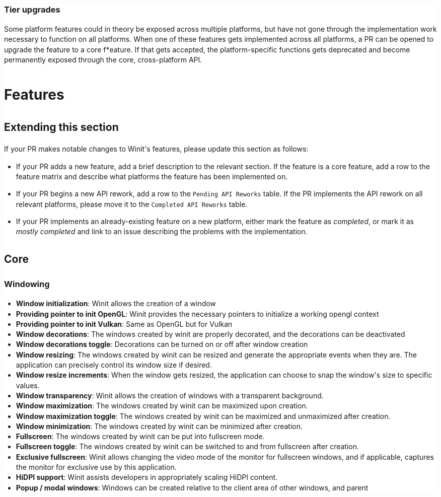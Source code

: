### Tier upgrades

Some platform features could in theory be exposed across multiple platforms, but have not gone
through the implementation work necessary to function on all platforms. When one of these features
gets implemented across all platforms, a PR can be opened to upgrade the feature to a core f*eature.
If that gets accepted, the platform-specific functions gets deprecated and become permanently
exposed through the core, cross-platform API.

# Features

## Extending this section

If your PR makes notable changes to Winit's features, please update this section as follows:

-   If your PR adds a new feature, add a brief description to the relevant section. If the feature is a core
    feature, add a row to the feature matrix and describe what platforms the feature has been implemented on.

-   If your PR begins a new API rework, add a row to the `Pending API Reworks` table. If the PR implements the
    API rework on all relevant platforms, please move it to the `Completed API Reworks` table.

-   If your PR implements an already-existing feature on a new platform, either mark the feature as *completed*,
    or mark it as *mostly completed* and link to an issue describing the problems with the implementation.

## Core

### Windowing

-   **Window initialization**: Winit allows the creation of a window
-   **Providing pointer to init OpenGL**: Winit provides the necessary pointers to initialize a working opengl context
-   **Providing pointer to init Vulkan**: Same as OpenGL but for Vulkan
-   **Window decorations**: The windows created by winit are properly decorated, and the decorations can
    be deactivated
-   **Window decorations toggle**: Decorations can be turned on or off after window creation
-   **Window resizing**: The windows created by winit can be resized and generate the appropriate events
    when they are. The application can precisely control its window size if desired.
-   **Window resize increments**: When the window gets resized, the application can choose to snap the window's
    size to specific values.
-   **Window transparency**: Winit allows the creation of windows with a transparent background.
-   **Window maximization**: The windows created by winit can be maximized upon creation.
-   **Window maximization toggle**: The windows created by winit can be maximized and unmaximized after
    creation.
-   **Window minimization**: The windows created by winit can be minimized after creation.
-   **Fullscreen**: The windows created by winit can be put into fullscreen mode.
-   **Fullscreen toggle**: The windows created by winit can be switched to and from fullscreen after
    creation.
-   **Exclusive fullscreen**: Winit allows changing the video mode of the monitor
    for fullscreen windows, and if applicable, captures the monitor for exclusive
    use by this application.
-   **HiDPI support**: Winit assists developers in appropriately scaling HiDPI content.
-   **Popup / modal windows**: Windows can be created relative to the client area of other windows, and parent